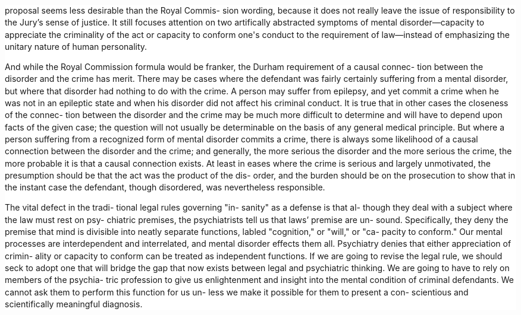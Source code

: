 proposal seems less desirable than the Royal Commis-
sion wording, because it does not really leave the
issue of responsibility to the Jury’s sense of justice.
It still focuses attention on two artifically abstracted
symptoms of mental disorder—capacity to appreciate
the criminality of the act or capacity to conform
one's conduct to the requirement of law—instead of
emphasizing the unitary nature of human personality. 

And while the Royal Commission formula would be
franker, the Durham requirement of a causal connec-
tion between the disorder and the crime has merit.
There may be cases where the defendant was fairly
certainly suffering from a mental disorder, but where
that disorder had nothing to do with the crime. A
person may suffer from epilepsy, and yet commit a
crime when he was not in an epileptic state and when
his disorder did not affect his criminal conduct. It is
true that in other cases the closeness of the connec-
tion between the disorder and the crime may be much
more difficult to determine and will have to depend
upon facts of the given case; the question will not
usually be determinable on the basis of any general
medical principle. But where a person suffering from
a recognized form of mental disorder commits a
crime, there is always some likelihood of a causal
connection between the disorder and the crime; and
generally, the more serious the disorder and the more
serious the crime, the more probable it is that a causal
connection exists. At least in eases where the crime
is serious and largely unmotivated, the presumption
should be that the act was the product of the dis-
order, and the burden should be on the prosecution
to show that in the instant case the
defendant, though disordered, was
nevertheless responsible.

The vital defect in the tradi-
tional legal rules governing "in-
sanity" as a defense is that al-
though they deal with a subject
where the law must rest on psy-
chiatric premises, the psychiatrists
tell us that laws’ premise are un-
sound. Specifically, they deny the
premise that mind is divisible into
neatly separate functions, labled
"cognition," or "will," or "ca-
pacity to conform." Our mental
processes are interdependent and
interrelated, and mental disorder
effects them all. Psychiatry denies
that either appreciation of crimin-
ality or capacity to conform can be
treated as independent functions.
If we are going to revise the legal rule, we should
seck to adopt one that will bridge the gap that now
exists between legal and psychiatric thinking. We
are going to have to rely on members of the psychia-
tric profession to give us enlightenment and insight
into the mental condition of criminal defendants. We
cannot ask them to perform this function for us un-
less we make it possible for them to present a con-
scientious and scientifically meaningful diagnosis.